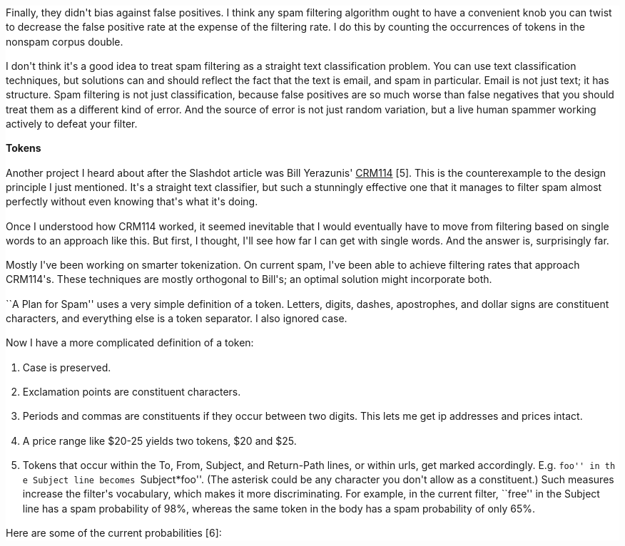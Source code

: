  Finally, they didn't bias against false positives. I think any spam filtering algorithm ought to have a convenient knob you can twist to decrease the false positive rate at the expense of the filtering rate. I do this by counting the occurrences of tokens in the nonspam corpus double.   
  
 I don't think it's a good idea to treat spam filtering as a straight text classification problem. You can use text classification techniques, but solutions can and should reflect the fact that the text is email, and spam in particular. Email is not just text; it has structure. Spam filtering is not just classification, because false positives are so much worse than false negatives that you should treat them as a different kind of error. And the source of error is not just random variation, but a live human spammer working actively to defeat your filter.   
  
  **Tokens**   
  
 Another project I heard about after the Slashdot article was Bill Yerazunis' [CRM114](http://crm114.sourceforge.net) [5]. This is the counterexample to the design principle I just mentioned. It's a straight text classifier, but such a stunningly effective one that it manages to filter spam almost perfectly without even knowing that's what it's doing.   
  
 Once I understood how CRM114 worked, it seemed inevitable that I would eventually have to move from filtering based on single words to an approach like this. But first, I thought, I'll see how far I can get with single words. And the answer is, surprisingly far.   
  
 Mostly I've been working on smarter tokenization. On current spam, I've been able to achieve filtering rates that approach CRM114's. These techniques are mostly orthogonal to Bill's; an optimal solution might incorporate both.   
  
 ``A Plan for Spam'' uses a very simple definition of a token. Letters, digits, dashes, apostrophes, and dollar signs are constituent characters, and everything else is a token separator. I also ignored case.   
  
 Now I have a more complicated definition of a token:   
  
   1. Case is preserved.   
  
 

   2. Exclamation points are constituent characters.   
  
 

 
  3. Periods and commas are constituents if they occur between two digits. This lets me get ip addresses and prices intact.  
 
  
 

   4. A price range like $20-25 yields two tokens, $20 and $25.   
  
 

 
  5. Tokens that occur within the To, From, Subject, and Return-Path lines, or within urls, get marked accordingly. E.g. ``foo'' in the Subject line becomes ``Subject*foo''. (The asterisk could be any character you don't allow as a constituent.) 
 Such measures increase the filter's vocabulary, which makes it more discriminating. For example, in the current filter, ``free'' in the Subject line has a spam probability of 98%, whereas the same token in the body has a spam probability of only 65%.   
  
 Here are some of the current probabilities [6]:   
  
 

